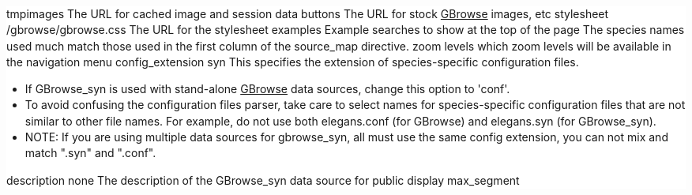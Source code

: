 </ul></td>
</tr>
<tr class="odd">
<td>tmpimages</td>
<td></td>
<td></td>
<td>The URL for cached image and session data</td>
</tr>
<tr class="even">
<td>buttons</td>
<td></td>
<td></td>
<td>The URL for stock <a href="GBrowse.1" title="GBrowse">GBrowse</a>
images, etc</td>
</tr>
<tr class="odd">
<td>stylesheet</td>
<td></td>
<td>/gbrowse/gbrowse.css</td>
<td>The URL for the stylesheet</td>
</tr>
<tr class="even">
<td>examples</td>
<td></td>
<td></td>
<td>Example searches to show at the top of the page The species names
used much match those used in the first column of the source_map
directive.</td>
</tr>
<tr class="odd">
<td>zoom levels</td>
<td></td>
<td></td>
<td>which zoom levels will be available in the navigation menu</td>
</tr>
<tr class="even">
<td>config_extension</td>
<td></td>
<td>syn</td>
<td>This specifies the extension of species-specific configuration
files.
<ul>
<li>If GBrowse_syn is used with stand-alone <a href="GBrowse.1"
title="GBrowse">GBrowse</a> data sources, change this option to
'conf'.</li>
<li>To avoid confusing the configuration files parser, take care to
select names for species-specific configuration files that are not
similar to other file names. For example, do not use both elegans.conf
(for GBrowse) and elegans.syn (for GBrowse_syn).</li>
<li>NOTE: If you are using multiple data sources for gbrowse_syn, all
must use the same config extension, you can not mix and match ".syn" and
".conf".</li>
</ul></td>
</tr>
<tr class="odd">
<td>description</td>
<td></td>
<td>none</td>
<td>The description of the GBrowse_syn data source for public
display</td>
</tr>
<tr class="even">
<td>max_segment</td>
<td></td>